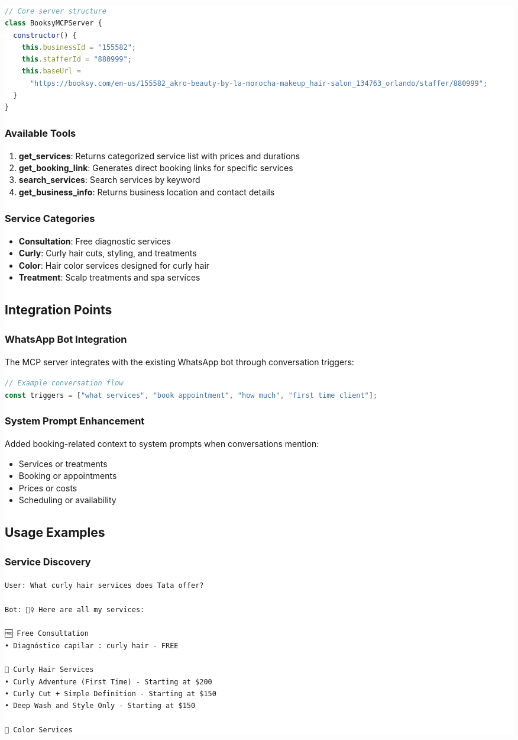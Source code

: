 ```javascript
// Core server structure
class BooksyMCPServer {
  constructor() {
    this.businessId = "155582";
    this.stafferId = "880999";
    this.baseUrl =
      "https://booksy.com/en-us/155582_akro-beauty-by-la-morocha-makeup_hair-salon_134763_orlando/staffer/880999";
  }
}
```

### Available Tools

1. **get_services**: Returns categorized service list with prices and durations
2. **get_booking_link**: Generates direct booking links for specific services
3. **search_services**: Search services by keyword
4. **get_business_info**: Returns business location and contact details

### Service Categories

- **Consultation**: Free diagnostic services
- **Curly**: Curly hair cuts, styling, and treatments
- **Color**: Hair color services designed for curly hair
- **Treatment**: Scalp treatments and spa services

## Integration Points

### WhatsApp Bot Integration

The MCP server integrates with the existing WhatsApp bot through conversation triggers:

```javascript
// Example conversation flow
const triggers = ["what services", "book appointment", "how much", "first time client"];
```

### System Prompt Enhancement

Added booking-related context to system prompts when conversations mention:

- Services or treatments
- Booking or appointments
- Prices or costs
- Scheduling or availability

## Usage Examples

### Service Discovery

```
User: What curly hair services does Tata offer?

Bot: 💇‍♀️ Here are all my services:

🆓 Free Consultation
• Diagnóstico capilar : curly hair - FREE

💫 Curly Hair Services
• Curly Adventure (First Time) - Starting at $200
• Curly Cut + Simple Definition - Starting at $150
• Deep Wash and Style Only - Starting at $150

🎨 Color Services
```